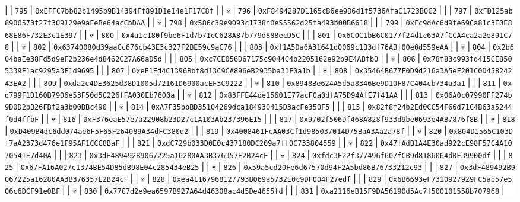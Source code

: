 |  | `795` | `0xEFFC7bb82b1495b9B14394Ff891D1e14e1F17C8f` |
| 💀 | `796` | `0xF8494287D1165cB6ee9D6d1f5736AfaC1723B0C2` |
|  | `797` | `0xFD125ab8900573f27f309129e9aFeBe64acCbDAA` |
| 💀 | `798` | `0x586c39e9093c1738f0e55562d25fa493b00B6618` |
|  | `799` | `0xFc9dAc6d9fe69Ca81c3E0E868E86F732E3c1E397` |
| 💀 | `800` | `0x4a1c180f9be6F1d7b71eC628A87b779d888ecD5C` |
|  | `801` | `0x6C0C1bB6C0177f24d1c63A7fCCA4ca2a2e891C78` |
| 💀 | `802` | `0x63740080d39aaCc676cb43E3c327F2BE59c9aC76` |
|  | `803` | `0xf1A5Da6A31641d0069c1B3df76ABf00e0d559eAA` |
| 💀 | `804` | `0x2b604baEe38Fd5d9eF2b236e4d8462C27A66aD5d` |
|  | `805` | `0xc7CE056D67175c9044C4b2205162e92b9E4ABfb0` |
| 💀 | `806` | `0x78f83c993fd415CE8505339F1ac9295a3F1d9695` |
|  | `807` | `0xeF1Ed4C1396Bbf8d13C9CA896eB2935ba31F0a1b` |
| 💀 | `808` | `0x35464B677F0D9d216a3A5eF201C0D45824243EA2` |
|  | `809` | `0xda2c4DE3625d38D1005d72161D6900acEF3C9222` |
| 💀 | `810` | `0x8948Be624A5d5a8346Be9D10F87C404cb734a3a1` |
|  | `811` | `0xd799F1D160B7906e53F50d5C226fFA030Eb7600a` |
| 💀 | `812` | `0x83FFE44de15601E77acF0a0dfA75D94AfE7f41AA` |
|  | `813` | `0x06A0c07990FF274b9D0D2bB26FBf2a3b00BBc490` |
| 💀 | `814` | `0xA7F35bbBD35104269dca184930415D3acFe350F5` |
|  | `815` | `0x82f8f24b2Ed0CC54F66d71C4B63a5244f0d4ffbF` |
| 💀 | `816` | `0xF376eaE57e7a22908b23D27c1A103Ab237396E15` |
|  | `817` | `0x9702f506Df468A828f933d9be0693e4AB7876f8B` |
| 💀 | `818` | `0xD409B4dc6dd074ae6F5F65F264089A34dFC380d2` |
|  | `819` | `0x4008461FcAA03Cf1d985037014D75BaA3Aa2a78f` |
| 💀 | `820` | `0x804D1565C103Df7aA2373d476e1F95AF1CCC8BaF` |
|  | `821` | `0xdC729b033D0E0c437180DC209a7ff0C733804559` |
| 💀 | `822` | `0x47fAdB1A4E30ad922cE98F57C4A1070541E7d40A` |
|  | `823` | `0x3dF489492B9067225a16280AA3B376357E2B24cF` |
| 💀 | `824` | `0xfdc3E22f377496f607fCB9d8186064d0E39900df` |
|  | `825` | `0x67FA16A027c1374BE54D85dB98E04c285434eB25` |
| 💀 | `826` | `0x59a5cd20Fe6d67570d94F2A5bd86B76733212c93` |
|  | `827` | `0x3dF489492B9067225a16280AA3B376357E2B24cF` |
| 💀 | `828` | `0xea41167968127793B069a5732E0c9DF004F27edf` |
|  | `829` | `0x6B6693eF7310927929FC5ab57e506c6DCF91e0BF` |
| 💀 | `830` | `0x77C7d2e9ea6597B927A64d46308ac4d5De4655fd` |
|  | `831` | `0xa2116eB15F9DA56190d5Ac7f500101558b707968` |